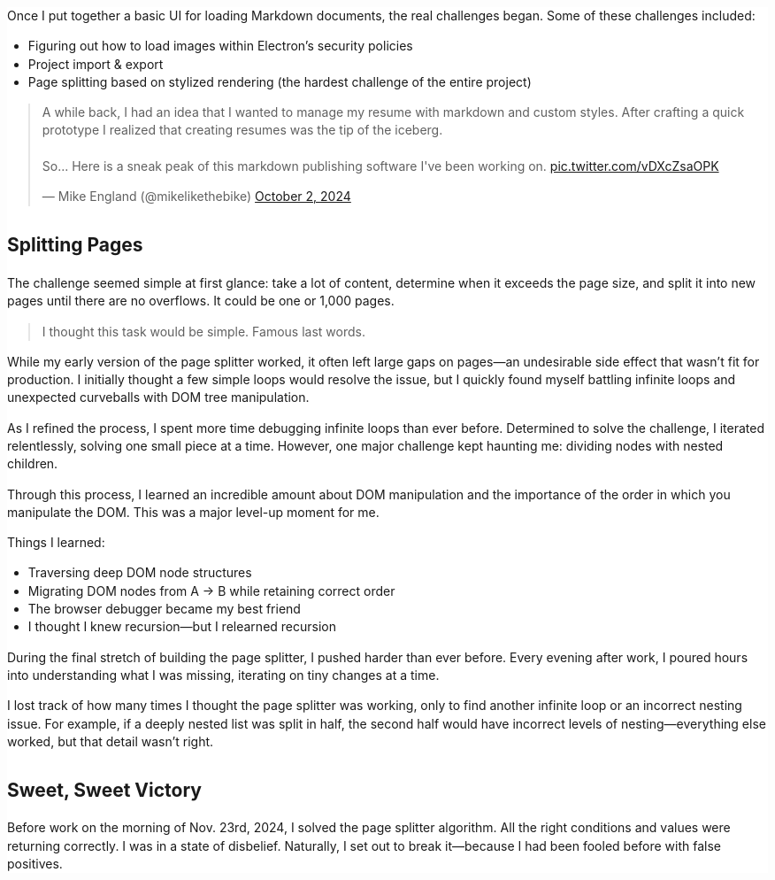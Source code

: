 Once I put together a basic UI for loading Markdown documents, the real challenges began. Some of these challenges included:

- Figuring out how to load images within Electron’s security policies
- Project import & export
- Page splitting based on stylized rendering (the hardest challenge of the entire project)

<blockquote class="twitter-tweet"><p lang="en" dir="ltr">A while back, I had an idea that I wanted to manage my resume with markdown and custom styles. After crafting a quick prototype I realized that creating resumes was the tip of the iceberg.<br><br>So... Here is a sneak peak of this markdown publishing software I&#39;ve been working on. <a href="https://t.co/vDXcZsaOPK">pic.twitter.com/vDXcZsaOPK</a></p>&mdash; Mike England (@mikelikethebike) <a href="https://twitter.com/mikelikethebike/status/1841327366573871555?ref_src=twsrc%5Etfw">October 2, 2024</a></blockquote> <script async src="https://platform.twitter.com/widgets.js" charset="utf-8"></script>

## Splitting Pages

The challenge seemed simple at first glance: take a lot of content, determine when it exceeds the page size, and split it into new pages until there are no overflows. It could be one or 1,000 pages.

> I thought this task would be simple. Famous last words.

While my early version of the page splitter worked, it often left large gaps on pages—an undesirable side effect that wasn’t fit for production. I initially thought a few simple loops would resolve the issue, but I quickly found myself battling infinite loops and unexpected curveballs with DOM tree manipulation.

As I refined the process, I spent more time debugging infinite loops than ever before. Determined to solve the challenge, I iterated relentlessly, solving one small piece at a time. However, one major challenge kept haunting me: dividing nodes with nested children.

Through this process, I learned an incredible amount about DOM manipulation and the importance of the order in which you manipulate the DOM. This was a major level-up moment for me.

Things I learned:

- Traversing deep DOM node structures
- Migrating DOM nodes from A -> B while retaining correct order
- The browser debugger became my best friend
- I thought I knew recursion—but I relearned recursion

During the final stretch of building the page splitter, I pushed harder than ever before. Every evening after work, I poured hours into understanding what I was missing, iterating on tiny changes at a time.

I lost track of how many times I thought the page splitter was working, only to find another infinite loop or an incorrect nesting issue. For example, if a deeply nested list was split in half, the second half would have incorrect levels of nesting—everything else worked, but that detail wasn’t right.

## Sweet, Sweet Victory

Before work on the morning of Nov. 23rd, 2024, I solved the page splitter algorithm. All the right conditions and values were returning correctly. I was in a state of disbelief. Naturally, I set out to break it—because I had been fooled before with false positives.
